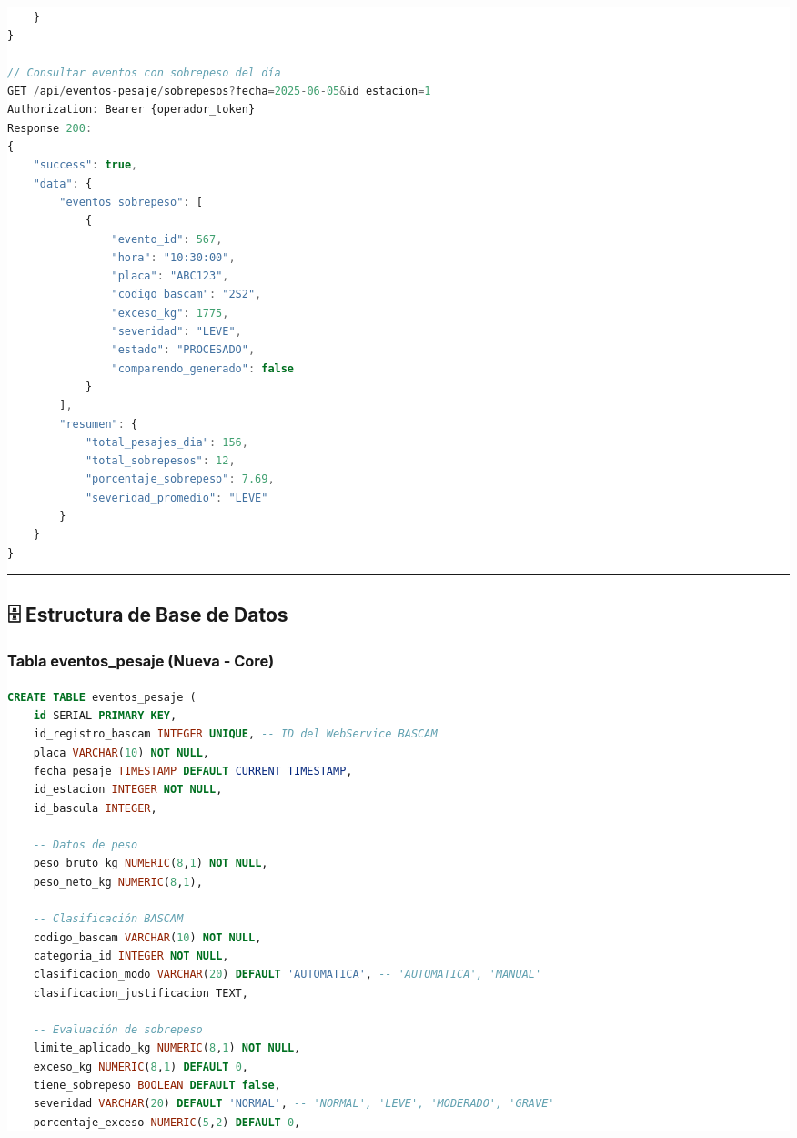 ```javascript
    }
}

// Consultar eventos con sobrepeso del día
GET /api/eventos-pesaje/sobrepesos?fecha=2025-06-05&id_estacion=1
Authorization: Bearer {operador_token}
Response 200:
{
    "success": true,
    "data": {
        "eventos_sobrepeso": [
            {
                "evento_id": 567,
                "hora": "10:30:00",
                "placa": "ABC123",
                "codigo_bascam": "2S2",
                "exceso_kg": 1775,
                "severidad": "LEVE",
                "estado": "PROCESADO",
                "comparendo_generado": false
            }
        ],
        "resumen": {
            "total_pesajes_dia": 156,
            "total_sobrepesos": 12,
            "porcentaje_sobrepeso": 7.69,
            "severidad_promedio": "LEVE"
        }
    }
}
```

---

## 🗄️ Estructura de Base de Datos

### **Tabla eventos_pesaje (Nueva - Core)**
```sql
CREATE TABLE eventos_pesaje (
    id SERIAL PRIMARY KEY,
    id_registro_bascam INTEGER UNIQUE, -- ID del WebService BASCAM
    placa VARCHAR(10) NOT NULL,
    fecha_pesaje TIMESTAMP DEFAULT CURRENT_TIMESTAMP,
    id_estacion INTEGER NOT NULL,
    id_bascula INTEGER,
    
    -- Datos de peso
    peso_bruto_kg NUMERIC(8,1) NOT NULL,
    peso_neto_kg NUMERIC(8,1),
    
    -- Clasificación BASCAM
    codigo_bascam VARCHAR(10) NOT NULL,
    categoria_id INTEGER NOT NULL,
    clasificacion_modo VARCHAR(20) DEFAULT 'AUTOMATICA', -- 'AUTOMATICA', 'MANUAL'
    clasificacion_justificacion TEXT,
    
    -- Evaluación de sobrepeso
    limite_aplicado_kg NUMERIC(8,1) NOT NULL,
    exceso_kg NUMERIC(8,1) DEFAULT 0,
    tiene_sobrepeso BOOLEAN DEFAULT false,
    severidad VARCHAR(20) DEFAULT 'NORMAL', -- 'NORMAL', 'LEVE', 'MODERADO', 'GRAVE'
    porcentaje_exceso NUMERIC(5,2) DEFAULT 0,
```
